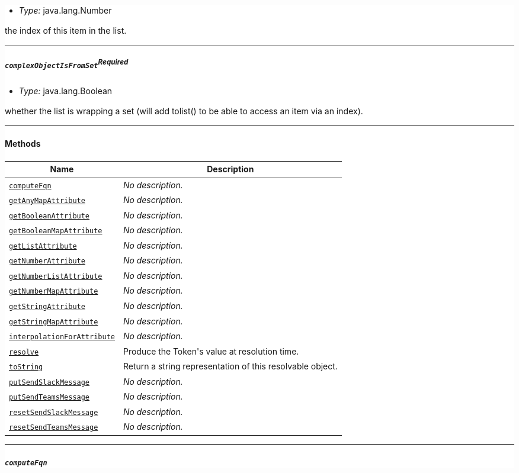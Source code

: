 - *Type:* java.lang.Number

the index of this item in the list.

---

##### `complexObjectIsFromSet`<sup>Required</sup> <a name="complexObjectIsFromSet" id="@cdktf/provider-datadog.onCallTeamRoutingRules.OnCallTeamRoutingRulesRuleActionOutputReference.Initializer.parameter.complexObjectIsFromSet"></a>

- *Type:* java.lang.Boolean

whether the list is wrapping a set (will add tolist() to be able to access an item via an index).

---

#### Methods <a name="Methods" id="Methods"></a>

| **Name** | **Description** |
| --- | --- |
| <code><a href="#@cdktf/provider-datadog.onCallTeamRoutingRules.OnCallTeamRoutingRulesRuleActionOutputReference.computeFqn">computeFqn</a></code> | *No description.* |
| <code><a href="#@cdktf/provider-datadog.onCallTeamRoutingRules.OnCallTeamRoutingRulesRuleActionOutputReference.getAnyMapAttribute">getAnyMapAttribute</a></code> | *No description.* |
| <code><a href="#@cdktf/provider-datadog.onCallTeamRoutingRules.OnCallTeamRoutingRulesRuleActionOutputReference.getBooleanAttribute">getBooleanAttribute</a></code> | *No description.* |
| <code><a href="#@cdktf/provider-datadog.onCallTeamRoutingRules.OnCallTeamRoutingRulesRuleActionOutputReference.getBooleanMapAttribute">getBooleanMapAttribute</a></code> | *No description.* |
| <code><a href="#@cdktf/provider-datadog.onCallTeamRoutingRules.OnCallTeamRoutingRulesRuleActionOutputReference.getListAttribute">getListAttribute</a></code> | *No description.* |
| <code><a href="#@cdktf/provider-datadog.onCallTeamRoutingRules.OnCallTeamRoutingRulesRuleActionOutputReference.getNumberAttribute">getNumberAttribute</a></code> | *No description.* |
| <code><a href="#@cdktf/provider-datadog.onCallTeamRoutingRules.OnCallTeamRoutingRulesRuleActionOutputReference.getNumberListAttribute">getNumberListAttribute</a></code> | *No description.* |
| <code><a href="#@cdktf/provider-datadog.onCallTeamRoutingRules.OnCallTeamRoutingRulesRuleActionOutputReference.getNumberMapAttribute">getNumberMapAttribute</a></code> | *No description.* |
| <code><a href="#@cdktf/provider-datadog.onCallTeamRoutingRules.OnCallTeamRoutingRulesRuleActionOutputReference.getStringAttribute">getStringAttribute</a></code> | *No description.* |
| <code><a href="#@cdktf/provider-datadog.onCallTeamRoutingRules.OnCallTeamRoutingRulesRuleActionOutputReference.getStringMapAttribute">getStringMapAttribute</a></code> | *No description.* |
| <code><a href="#@cdktf/provider-datadog.onCallTeamRoutingRules.OnCallTeamRoutingRulesRuleActionOutputReference.interpolationForAttribute">interpolationForAttribute</a></code> | *No description.* |
| <code><a href="#@cdktf/provider-datadog.onCallTeamRoutingRules.OnCallTeamRoutingRulesRuleActionOutputReference.resolve">resolve</a></code> | Produce the Token's value at resolution time. |
| <code><a href="#@cdktf/provider-datadog.onCallTeamRoutingRules.OnCallTeamRoutingRulesRuleActionOutputReference.toString">toString</a></code> | Return a string representation of this resolvable object. |
| <code><a href="#@cdktf/provider-datadog.onCallTeamRoutingRules.OnCallTeamRoutingRulesRuleActionOutputReference.putSendSlackMessage">putSendSlackMessage</a></code> | *No description.* |
| <code><a href="#@cdktf/provider-datadog.onCallTeamRoutingRules.OnCallTeamRoutingRulesRuleActionOutputReference.putSendTeamsMessage">putSendTeamsMessage</a></code> | *No description.* |
| <code><a href="#@cdktf/provider-datadog.onCallTeamRoutingRules.OnCallTeamRoutingRulesRuleActionOutputReference.resetSendSlackMessage">resetSendSlackMessage</a></code> | *No description.* |
| <code><a href="#@cdktf/provider-datadog.onCallTeamRoutingRules.OnCallTeamRoutingRulesRuleActionOutputReference.resetSendTeamsMessage">resetSendTeamsMessage</a></code> | *No description.* |

---

##### `computeFqn` <a name="computeFqn" id="@cdktf/provider-datadog.onCallTeamRoutingRules.OnCallTeamRoutingRulesRuleActionOutputReference.computeFqn"></a>
